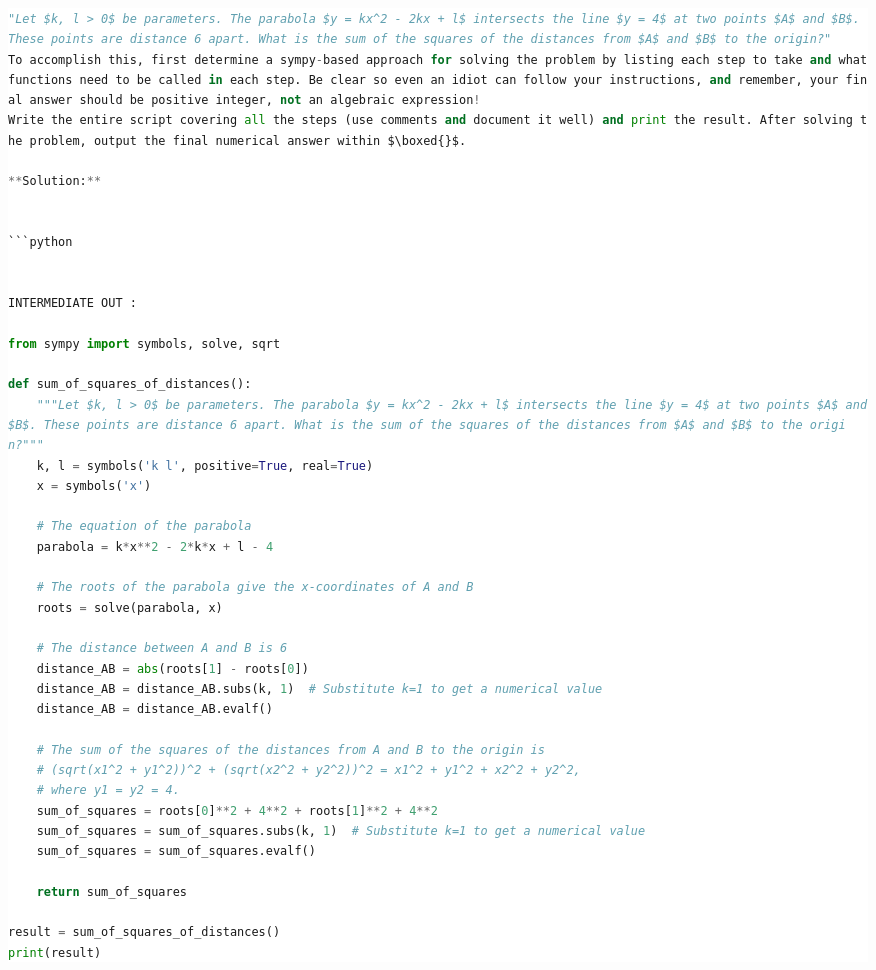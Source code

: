 ```python
"Let $k, l > 0$ be parameters. The parabola $y = kx^2 - 2kx + l$ intersects the line $y = 4$ at two points $A$ and $B$. These points are distance 6 apart. What is the sum of the squares of the distances from $A$ and $B$ to the origin?"
To accomplish this, first determine a sympy-based approach for solving the problem by listing each step to take and what functions need to be called in each step. Be clear so even an idiot can follow your instructions, and remember, your final answer should be positive integer, not an algebraic expression!
Write the entire script covering all the steps (use comments and document it well) and print the result. After solving the problem, output the final numerical answer within $\boxed{}$.

**Solution:** 


```python


INTERMEDIATE OUT :

from sympy import symbols, solve, sqrt

def sum_of_squares_of_distances():
    """Let $k, l > 0$ be parameters. The parabola $y = kx^2 - 2kx + l$ intersects the line $y = 4$ at two points $A$ and $B$. These points are distance 6 apart. What is the sum of the squares of the distances from $A$ and $B$ to the origin?"""
    k, l = symbols('k l', positive=True, real=True)
    x = symbols('x')

    # The equation of the parabola
    parabola = k*x**2 - 2*k*x + l - 4

    # The roots of the parabola give the x-coordinates of A and B
    roots = solve(parabola, x)

    # The distance between A and B is 6
    distance_AB = abs(roots[1] - roots[0])
    distance_AB = distance_AB.subs(k, 1)  # Substitute k=1 to get a numerical value
    distance_AB = distance_AB.evalf()

    # The sum of the squares of the distances from A and B to the origin is
    # (sqrt(x1^2 + y1^2))^2 + (sqrt(x2^2 + y2^2))^2 = x1^2 + y1^2 + x2^2 + y2^2,
    # where y1 = y2 = 4.
    sum_of_squares = roots[0]**2 + 4**2 + roots[1]**2 + 4**2
    sum_of_squares = sum_of_squares.subs(k, 1)  # Substitute k=1 to get a numerical value
    sum_of_squares = sum_of_squares.evalf()

    return sum_of_squares

result = sum_of_squares_of_distances()
print(result)
```
